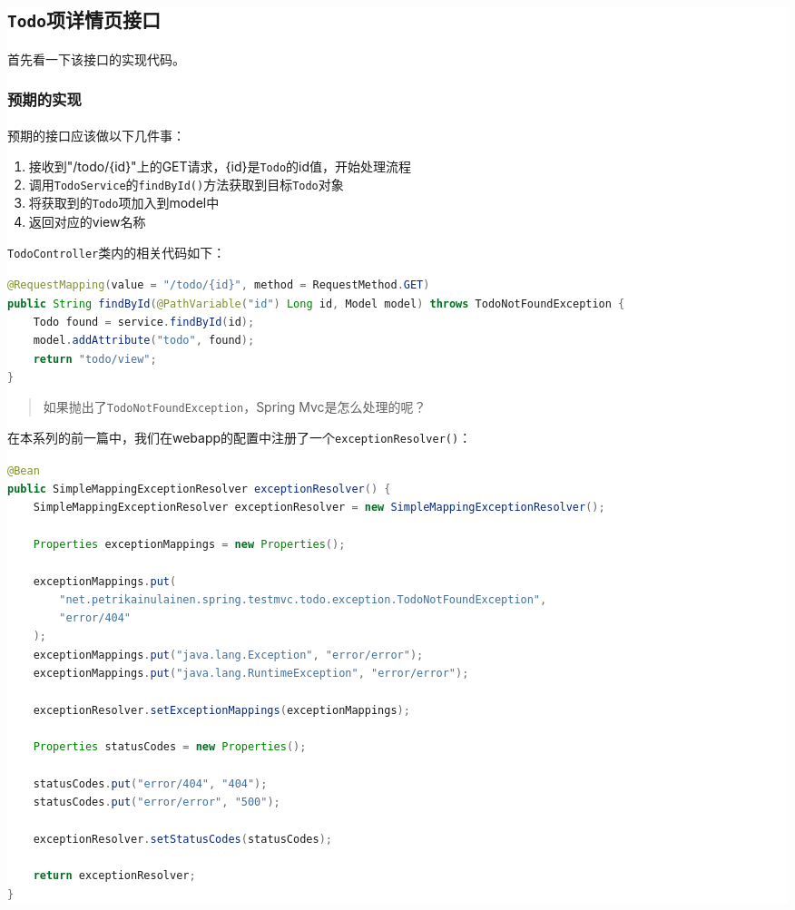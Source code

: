 ## `Todo`项详情页接口

首先看一下该接口的实现代码。

### 预期的实现

预期的接口应该做以下几件事：

1. 接收到"/todo/{id}"上的GET请求，{id}是`Todo`的id值，开始处理流程
2. 调用`TodoService`的`findById()`方法获取到目标`Todo`对象
3. 将获取到的`Todo`项加入到model中
4. 返回对应的view名称

`TodoController`类内的相关代码如下：

```java
@RequestMapping(value = "/todo/{id}", method = RequestMethod.GET)
public String findById(@PathVariable("id") Long id, Model model) throws TodoNotFoundException {
    Todo found = service.findById(id);
    model.addAttribute("todo", found);
    return "todo/view";
}
```

> 如果抛出了`TodoNotFoundException`，Spring Mvc是怎么处理的呢？

在本系列的前一篇中，我们在webapp的配置中注册了一个`exceptionResolver()`：

```java
@Bean
public SimpleMappingExceptionResolver exceptionResolver() {
    SimpleMappingExceptionResolver exceptionResolver = new SimpleMappingExceptionResolver();
 
    Properties exceptionMappings = new Properties();
 
    exceptionMappings.put(
        "net.petrikainulainen.spring.testmvc.todo.exception.TodoNotFoundException",
        "error/404"
    );
    exceptionMappings.put("java.lang.Exception", "error/error");
    exceptionMappings.put("java.lang.RuntimeException", "error/error");
 
    exceptionResolver.setExceptionMappings(exceptionMappings);
 
    Properties statusCodes = new Properties();
 
    statusCodes.put("error/404", "404");
    statusCodes.put("error/error", "500");
 
    exceptionResolver.setStatusCodes(statusCodes);
 
    return exceptionResolver;
}
```
